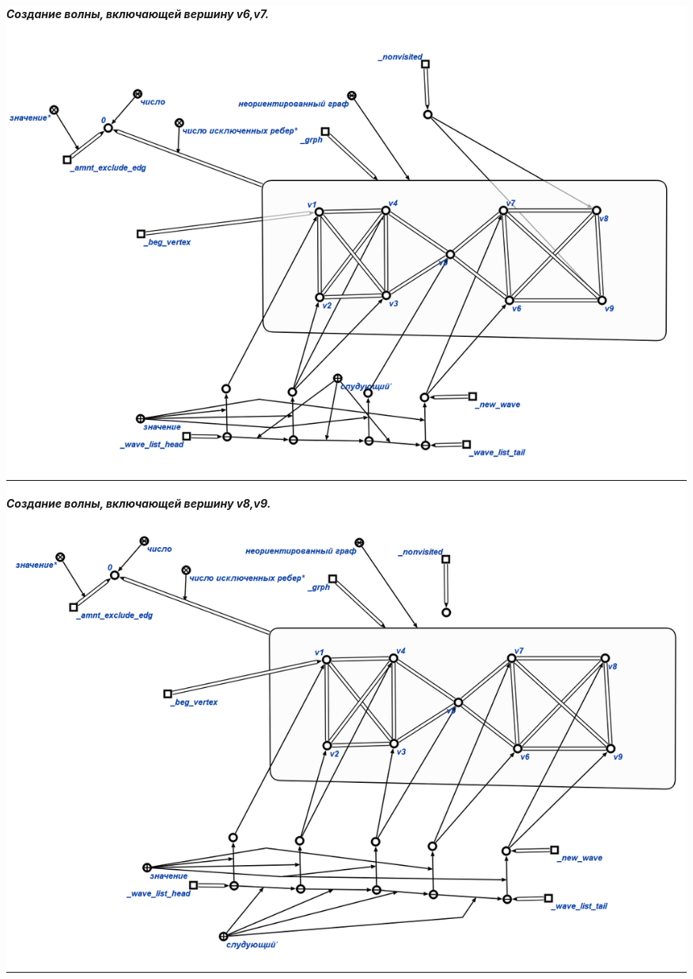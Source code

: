 ##### Создание волны, включающей вершину *v6*,*v7*.
![image](6.png)
***

##### Создание волны, включающей вершину *v8*,*v9*.
![image](7.png) 
***
